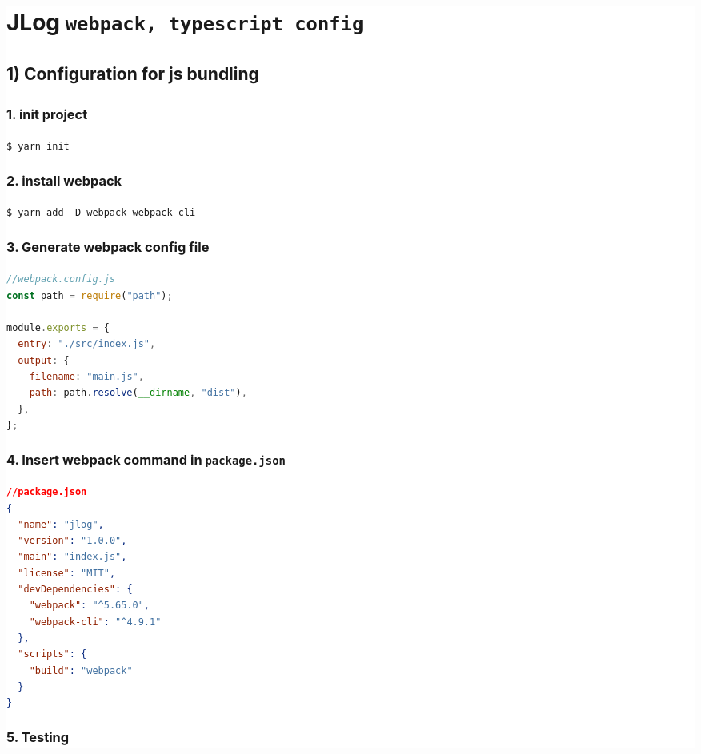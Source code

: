 # JLog `webpack, typescript config`

## 1) Configuration for js bundling

### 1. init project

```
$ yarn init
```

### 2. install webpack

```
$ yarn add -D webpack webpack-cli
```

### 3. Generate webpack config file

```javascript
//webpack.config.js
const path = require("path");

module.exports = {
  entry: "./src/index.js",
  output: {
    filename: "main.js",
    path: path.resolve(__dirname, "dist"),
  },
};
```

### 4. Insert webpack command in `package.json`

```json
//package.json
{
  "name": "jlog",
  "version": "1.0.0",
  "main": "index.js",
  "license": "MIT",
  "devDependencies": {
    "webpack": "^5.65.0",
    "webpack-cli": "^4.9.1"
  },
  "scripts": {
    "build": "webpack"
  }
}
```

### 5. Testing
